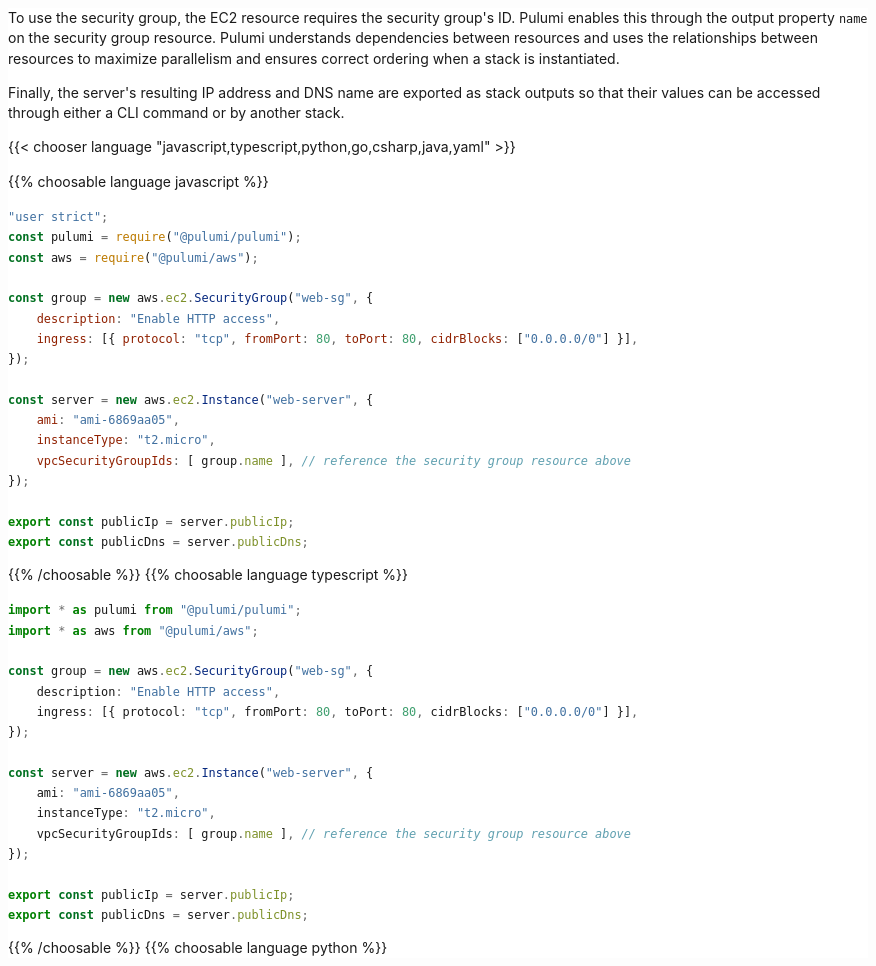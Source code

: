 To use the security group, the EC2 resource requires the security group's ID. Pulumi enables this through the output property `name` on the security group resource. Pulumi understands dependencies between resources and uses the relationships between resources to maximize parallelism and ensures correct ordering when a stack is instantiated.

Finally, the server's resulting IP address and DNS name are exported as stack outputs so that their values can be accessed through either a CLI command or by another stack.

{{< chooser language "javascript,typescript,python,go,csharp,java,yaml" >}}

{{% choosable language javascript %}}

```javascript
"user strict";
const pulumi = require("@pulumi/pulumi");
const aws = require("@pulumi/aws");

const group = new aws.ec2.SecurityGroup("web-sg", {
    description: "Enable HTTP access",
    ingress: [{ protocol: "tcp", fromPort: 80, toPort: 80, cidrBlocks: ["0.0.0.0/0"] }],
});

const server = new aws.ec2.Instance("web-server", {
    ami: "ami-6869aa05",
    instanceType: "t2.micro",
    vpcSecurityGroupIds: [ group.name ], // reference the security group resource above
});

export const publicIp = server.publicIp;
export const publicDns = server.publicDns;
```

{{% /choosable %}}
{{% choosable language typescript %}}

```typescript
import * as pulumi from "@pulumi/pulumi";
import * as aws from "@pulumi/aws";

const group = new aws.ec2.SecurityGroup("web-sg", {
    description: "Enable HTTP access",
    ingress: [{ protocol: "tcp", fromPort: 80, toPort: 80, cidrBlocks: ["0.0.0.0/0"] }],
});

const server = new aws.ec2.Instance("web-server", {
    ami: "ami-6869aa05",
    instanceType: "t2.micro",
    vpcSecurityGroupIds: [ group.name ], // reference the security group resource above
});

export const publicIp = server.publicIp;
export const publicDns = server.publicDns;
```

{{% /choosable %}}
{{% choosable language python %}}

